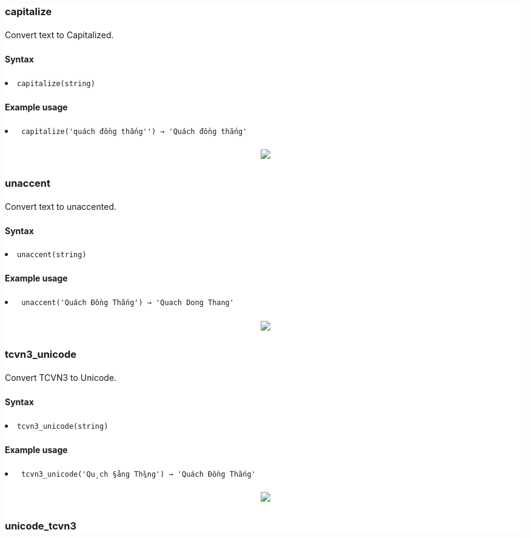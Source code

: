 ### capitalize

Convert text to Capitalized.

<h4>Syntax</h4>
<li>
<code>capitalize(string)</code>
</li> 
<h4>Example usage</h4>
<li>
<code> capitalize('quách đồng thắng'') → 'Quách đồng thắng' </code>
</li>
<br/>
<div align="center">
  <img src="images/readme/att_capitalize.png">
</div> 
       

### unaccent
Convert text to unaccented.

<h4>Syntax</h4>
<li>
<code>unaccent(string)</code>
</li> 
<h4>Example usage</h4>
<li>
<code> unaccent('Quách Đồng Thắng') → 'Quach Dong Thang' </code>
</li>
<br/>

<div align="center">
  <img src="images/readme/att_unaccent.png">
</div>

### tcvn3_unicode
Convert TCVN3 to Unicode.
<h4>Syntax</h4>
<li>
<code>tcvn3_unicode(string)</code>
</li> 
<h4>Example usage</h4>
<li>
<code> tcvn3_unicode('Qu¸ch §ång Th¾ng') → 'Quách Đồng Thắng' </code>
</li>
<br/>
<div align="center">
  <img src="images/readme/att_tcnv3_unicode.png">
</div>

### unicode_tcvn3
